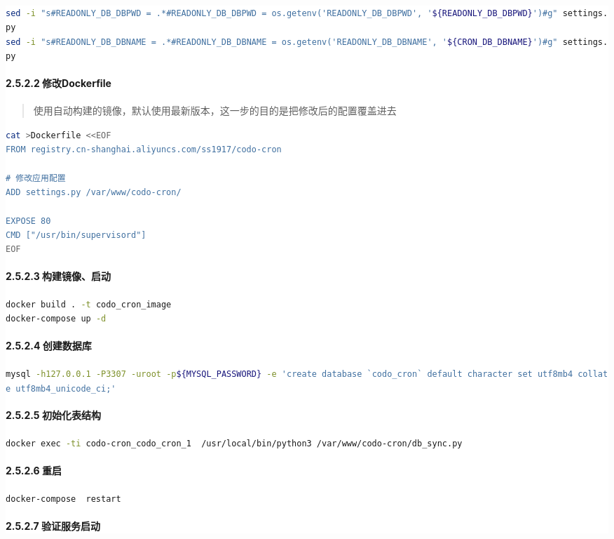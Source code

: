 ```sh
sed -i "s#READONLY_DB_DBPWD = .*#READONLY_DB_DBPWD = os.getenv('READONLY_DB_DBPWD', '${READONLY_DB_DBPWD}')#g" settings.py
sed -i "s#READONLY_DB_DBNAME = .*#READONLY_DB_DBNAME = os.getenv('READONLY_DB_DBNAME', '${CRON_DB_DBNAME}')#g" settings.py
```



#### 2.5.2.2 修改Dockerfile

> 使用自动构建的镜像，默认使用最新版本，这一步的目的是把修改后的配置覆盖进去

```sh
cat >Dockerfile <<EOF
FROM registry.cn-shanghai.aliyuncs.com/ss1917/codo-cron

# 修改应用配置
ADD settings.py /var/www/codo-cron/

EXPOSE 80
CMD ["/usr/bin/supervisord"]
EOF
```



#### 2.5.2.3 构建镜像、启动

```sh
docker build . -t codo_cron_image
docker-compose up -d
```



#### 2.5.2.4 创建数据库

```sh
mysql -h127.0.0.1 -P3307 -uroot -p${MYSQL_PASSWORD} -e 'create database `codo_cron` default character set utf8mb4 collate utf8mb4_unicode_ci;'
```



#### 2.5.2.5 初始化表结构

```sh
docker exec -ti codo-cron_codo_cron_1  /usr/local/bin/python3 /var/www/codo-cron/db_sync.py
```



#### 2.5.2.6 重启

```sh
docker-compose  restart 
```



#### 2.5.2.7 验证服务启动

